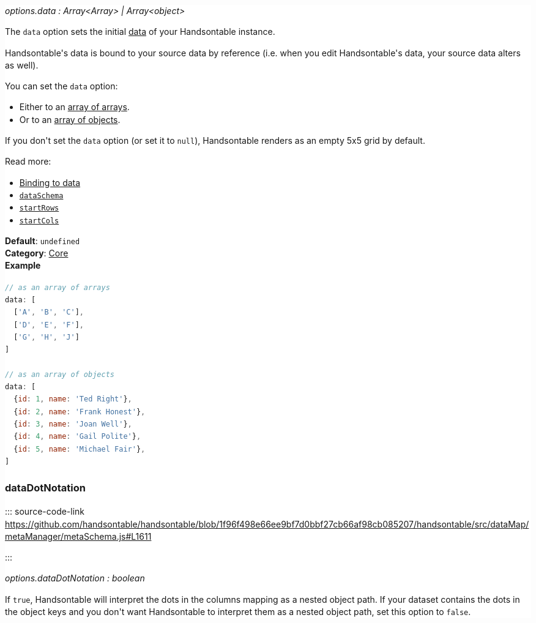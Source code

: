 _options.data : Array&lt;Array&gt; | Array&lt;object&gt;_

The `data` option sets the initial [data](@/guides/getting-started/binding-to-data/binding-to-data.md) of your Handsontable instance.

Handsontable's data is bound to your source data by reference (i.e. when you edit Handsontable's data, your source data alters as well).

You can set the `data` option:
- Either to an [array of arrays](@/guides/getting-started/binding-to-data/binding-to-data.md#array-of-arrays).
- Or to an [array of objects](@/guides/getting-started/binding-to-data/binding-to-data.md#array-of-objects).

If you don't set the `data` option (or set it to `null`), Handsontable renders as an empty 5x5 grid by default.

Read more:
- [Binding to data](@/guides/getting-started/binding-to-data/binding-to-data.md)
- [`dataSchema`](#dataschema)
- [`startRows`](#startrows)
- [`startCols`](#startcols)

**Default**: <code>undefined</code>  
**Category**: [Core](@/api/core.md)  
**Example**  
```js
// as an array of arrays
data: [
  ['A', 'B', 'C'],
  ['D', 'E', 'F'],
  ['G', 'H', 'J']
]

// as an array of objects
data: [
  {id: 1, name: 'Ted Right'},
  {id: 2, name: 'Frank Honest'},
  {id: 3, name: 'Joan Well'},
  {id: 4, name: 'Gail Polite'},
  {id: 5, name: 'Michael Fair'},
]
```


### dataDotNotation
  
::: source-code-link https://github.com/handsontable/handsontable/blob/1f96f498e66ee9bf7d0bbf27cb66af98cb085207/handsontable/src/dataMap/metaManager/metaSchema.js#L1611

:::

_options.dataDotNotation : boolean_

If `true`, Handsontable will interpret the dots in the columns mapping as a nested object path. If your dataset contains
the dots in the object keys and you don't want Handsontable to interpret them as a nested object path, set this option to `false`.
